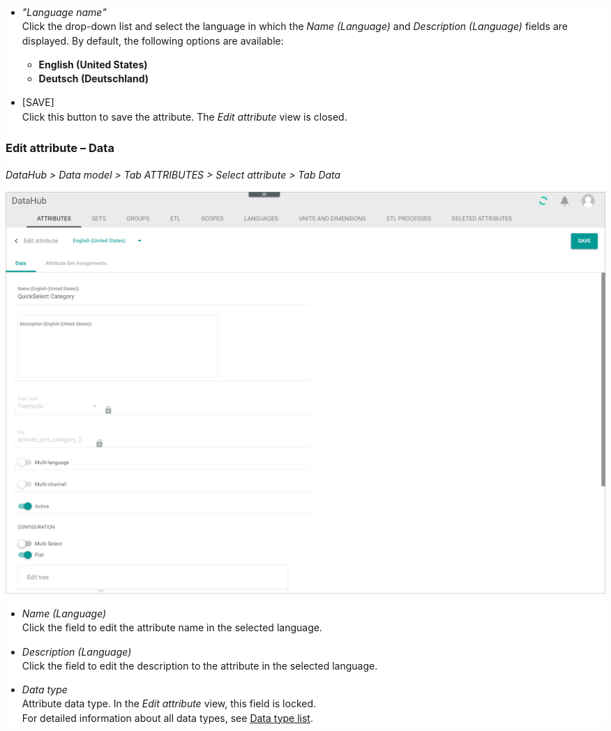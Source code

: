 - *"Language name"*   
    Click the drop-down list and select the language in which the *Name (Language)* and *Description (Language)* fields are displayed. By default, the following options are available:
    - **English (United States)**
    - **Deutsch (Deutschland)**

- [SAVE]   
    Click this button to save the attribute. The *Edit attribute* view is closed.


### Edit attribute &ndash; Data

*DataHub > Data model > Tab ATTRIBUTES > Select attribute > Tab Data*

![Edit attribute](../../Assets/Screenshots/DataHub/Settings/Attributes/EditAttribute.png "[Edit attribute]")

- *Name (Language)*   
    Click the field to edit the attribute name in the selected language.

- *Description (Language)*   
    Click the field to edit the description to the attribute in the selected language.

- *Data type*   
    Attribute data type. In the *Edit attribute* view, this field is locked.    
    For detailed information about all data types, see [Data type list](./04_DataTypeList.md).
